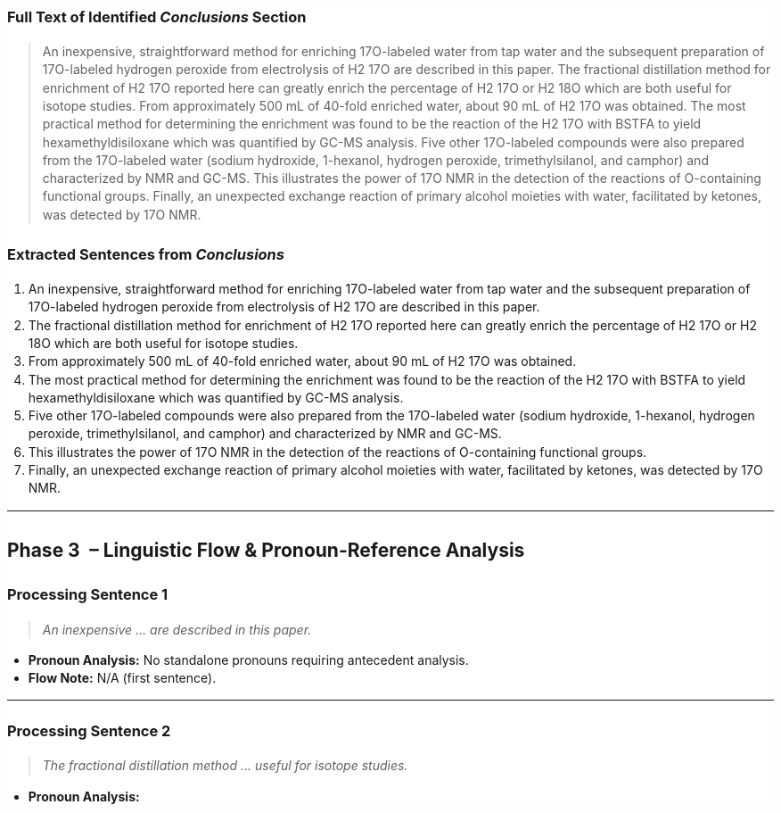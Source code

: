 ### Full Text of Identified *Conclusions* Section

> An inexpensive, straightforward method for enriching 17O-labeled water from tap water and the subsequent preparation of 17O-labeled hydrogen peroxide from electrolysis of H2 17O are described in this paper.
> The fractional distillation method for enrichment of H2 17O reported here can greatly enrich the percentage of H2 17O or H2 18O which are both useful for isotope studies.
> From approximately 500 mL of 40-fold enriched water, about 90 mL of H2 17O was obtained.
> The most practical method for determining the enrichment was found to be the reaction of the H2 17O with BSTFA to yield hexamethyldisiloxane which was quantified by GC-MS analysis.
> Five other 17O-labeled compounds were also prepared from the 17O-labeled water (sodium hydroxide, 1-hexanol, hydrogen peroxide, trimethylsilanol, and camphor) and characterized by NMR and GC-MS.
> This illustrates the power of 17O NMR in the detection of the reactions of O-containing functional groups.
> Finally, an unexpected exchange reaction of primary alcohol moieties with water, facilitated by ketones, was detected by 17O NMR.

### Extracted Sentences from *Conclusions*

1. An inexpensive, straightforward method for enriching 17O-labeled water from tap water and the subsequent preparation of 17O-labeled hydrogen peroxide from electrolysis of H2 17O are described in this paper.
2. The fractional distillation method for enrichment of H2 17O reported here can greatly enrich the percentage of H2 17O or H2 18O which are both useful for isotope studies.
3. From approximately 500 mL of 40-fold enriched water, about 90 mL of H2 17O was obtained.
4. The most practical method for determining the enrichment was found to be the reaction of the H2 17O with BSTFA to yield hexamethyldisiloxane which was quantified by GC-MS analysis.
5. Five other 17O-labeled compounds were also prepared from the 17O-labeled water (sodium hydroxide, 1-hexanol, hydrogen peroxide, trimethylsilanol, and camphor) and characterized by NMR and GC-MS.
6. This illustrates the power of 17O NMR in the detection of the reactions of O-containing functional groups.
7. Finally, an unexpected exchange reaction of primary alcohol moieties with water, facilitated by ketones, was detected by 17O NMR.

---

## Phase 3 – Linguistic Flow & Pronoun-Reference Analysis

### Processing Sentence 1

> *An inexpensive … are described in this paper.*

* **Pronoun Analysis:** No standalone pronouns requiring antecedent analysis.
* **Flow Note:** N/A (first sentence).

---

### Processing Sentence 2

> *The fractional distillation method … useful for isotope studies.*

* **Pronoun Analysis:**

